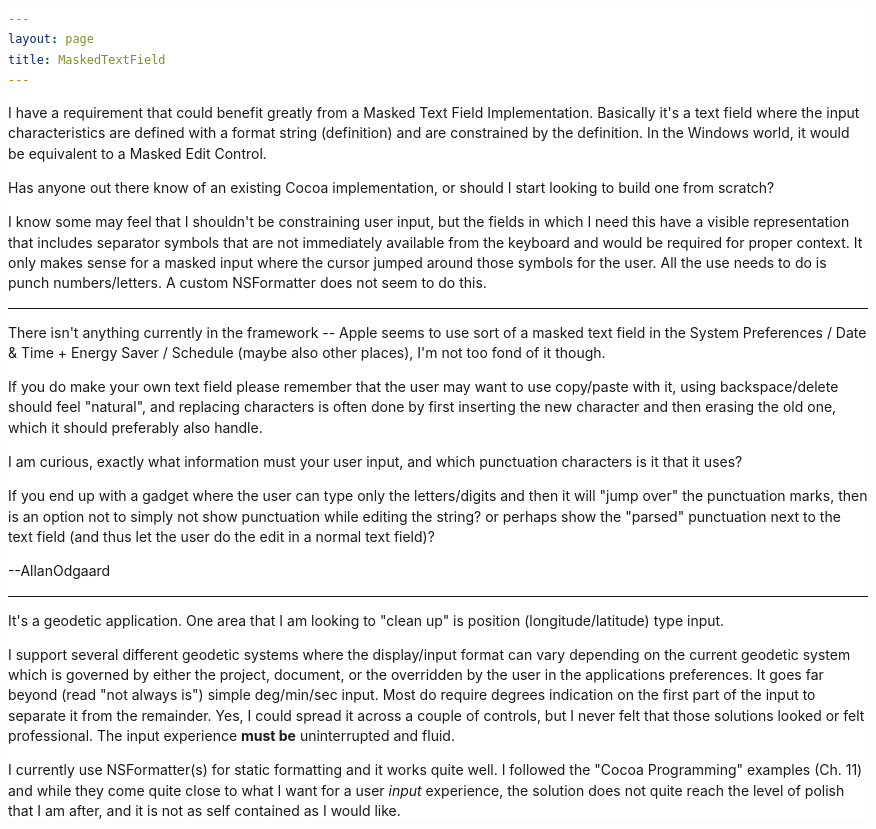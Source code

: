 ```yaml
---
layout: page
title: MaskedTextField
---
```


I have a requirement that could benefit greatly from a Masked Text Field Implementation. Basically it's a text field where the input characteristics are defined with a format string (definition) and are constrained by the definition. In the Windows world, it would be equivalent to a Masked Edit Control.

Has anyone out there know of an existing Cocoa implementation, or should I start looking to build one from scratch?

I know some may feel that I shouldn't be constraining user input, but the fields in which I need this have a visible representation that includes separator symbols that are not immediately available from the keyboard and would be required for proper context. It only makes sense for a masked input where the cursor jumped around those symbols for the user. All the use needs to do is punch numbers/letters. A custom NSFormatter does not seem to do this.

----

There isn't anything currently in the framework -- Apple seems to use sort of a masked text field in the System Preferences / Date & Time + Energy Saver / Schedule (maybe also other places), I'm not too fond of it though.

If you do make your own text field please remember that the user may want to use copy/paste with it, using backspace/delete should feel "natural", and replacing characters is often done by first inserting the new character and then erasing the old one, which it should preferably also handle.

I am curious, exactly what information must your user input, and which punctuation characters is it that it uses?

If you end up with a gadget where the user can type only the letters/digits and then it will "jump over" the punctuation marks, then is an option not to simply not show punctuation while editing the string? or perhaps show the "parsed" punctuation next to the text field (and thus let the user do the edit in a normal text field)?

--AllanOdgaard

----

It's a geodetic application. One area that I am looking to "clean up" is position (longitude/latitude) type input.

I support several different geodetic systems where the display/input format can vary depending on the current geodetic system which is governed by either the project, document, or the overridden by the user in the applications preferences. It goes far beyond (read "not always is") simple deg/min/sec input. Most do require degrees indication on the first part of the input to separate it from the remainder. Yes, I could spread it across a couple of controls, but I never felt that those solutions looked or felt professional. The input experience **must be** uninterrupted and fluid.

I currently use NSFormatter(s) for static formatting and it works quite well. I followed the "Cocoa Programming" examples (Ch. 11) and while they come quite close to what I want for a user *input* experience, the solution does not quite reach the level of polish that I am after, and it is not as self contained as I would like.
